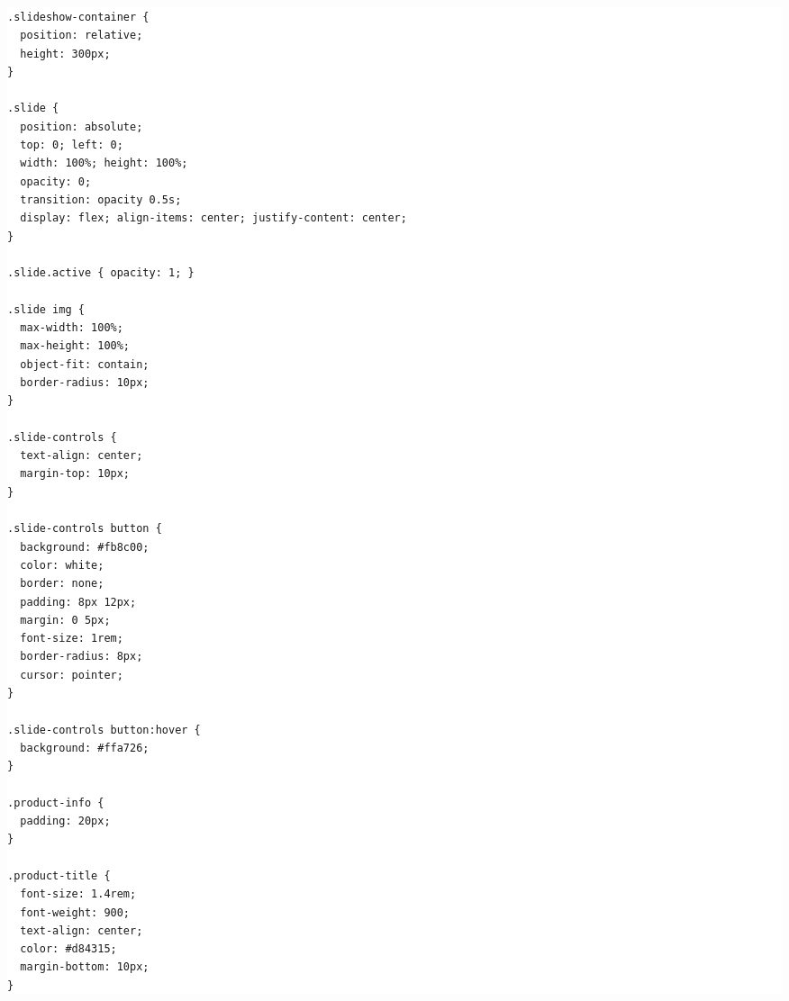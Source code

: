     .slideshow-container {
      position: relative;
      height: 300px;
    }

    .slide {
      position: absolute;
      top: 0; left: 0;
      width: 100%; height: 100%;
      opacity: 0;
      transition: opacity 0.5s;
      display: flex; align-items: center; justify-content: center;
    }

    .slide.active { opacity: 1; }

    .slide img {
      max-width: 100%;
      max-height: 100%;
      object-fit: contain;
      border-radius: 10px;
    }

    .slide-controls {
      text-align: center;
      margin-top: 10px;
    }

    .slide-controls button {
      background: #fb8c00;
      color: white;
      border: none;
      padding: 8px 12px;
      margin: 0 5px;
      font-size: 1rem;
      border-radius: 8px;
      cursor: pointer;
    }

    .slide-controls button:hover {
      background: #ffa726;
    }

    .product-info {
      padding: 20px;
    }

    .product-title {
      font-size: 1.4rem;
      font-weight: 900;
      text-align: center;
      color: #d84315;
      margin-bottom: 10px;
    }

